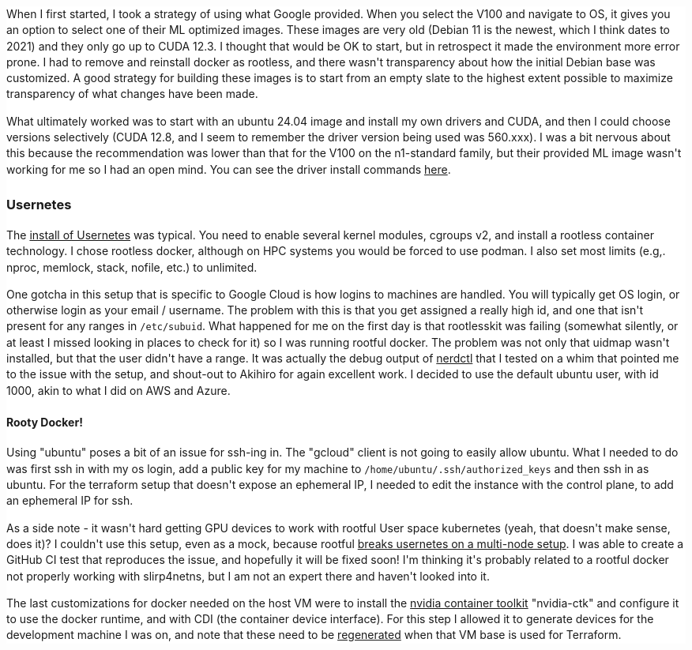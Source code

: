 When I first started, I took a strategy of using what Google provided. When you select the V100 and navigate to OS, it gives you an option to select one of their ML optimized images. These images are very old (Debian 11 is the newest, which I think dates to 2021) and they only go up to CUDA 12.3. I thought that would be OK to start, but in retrospect it made the environment more error prone. I had to remove and reinstall docker as rootless, and there wasn't transparency about how the initial Debian base was customized. A good strategy for building these images is to start from an empty slate to the highest extent possible to maximize transparency of what changes have been made.

What ultimately worked was to start with an ubuntu 24.04 image and install my own drivers and CUDA, and then I could choose versions selectively (CUDA 12.8, and I seem to remember the driver version being used was 560.xxx). I was a bit nervous about this because the recommendation was lower than that for the V100 on the n1-standard family, but their provided ML image wasn't working for me so I had an open mind. You can see the driver install commands [here](https://github.com/converged-computing/flux-usernetes/blob/b0eb6a3e611bb2e3cf63af18682a169335fe1083/google/gpu/build.sh#L23-L34). 


### Usernetes

The [install of Usernetes](https://github.com/converged-computing/flux-usernetes/blob/b0eb6a3e611bb2e3cf63af18682a169335fe1083/google/gpu/build.sh#L47-L93) was typical. You need to enable several kernel modules, cgroups v2, and install a rootless container technology. I chose rootless docker, although on HPC systems you would be forced to use podman. I also set most limits (e.g,. nproc, memlock, stack, nofile, etc.) to unlimited. 

One gotcha in this setup that is specific to Google Cloud is how logins to machines are handled. You will typically get OS login, or otherwise login as your email / username. The problem with this is that you get assigned a really high id, and one that isn't present for any ranges in `/etc/subuid`. What happened for me on the first day is that rootlesskit was failing (somewhat silently, or at least I missed looking in places to check for it) so I was running rootful docker. The problem was not only that uidmap wasn't installed, but that the user didn't have a range. It was actually the debug output of [nerdctl](https://github.com/containerd/nerdctl) that I tested on a whim that pointed me to the issue with the setup, and shout-out to Akihiro for again excellent work. I decided to use the default ubuntu user, with id 1000, akin to what I did on AWS and Azure.

#### Rooty Docker!

Using "ubuntu" poses a bit of an issue for ssh-ing in. The "gcloud" client is not going to easily allow ubuntu. What I needed to do was first ssh in with my os login, add a public key for my machine to `/home/ubuntu/.ssh/authorized_keys` and then ssh in as ubuntu. For the terraform setup that doesn't expose an ephemeral IP, I needed to edit the instance with the control plane, to add an ephemeral IP for ssh.

As a side note - it wasn't hard getting GPU devices to work with rootful User space kubernetes (yeah, that doesn't make sense, does it)? I couldn't use this setup, even as a mock, because rootful [breaks usernetes on a multi-node setup](https://github.com/rootless-containers/usernetes/pull/366). I was able to create a GitHub CI test that reproduces the issue, and hopefully it will be fixed soon! I'm thinking it's probably related to a rootful docker not properly working with slirp4netns, but I am not an expert there and haven't looked into it.

The last customizations for docker needed on the host VM were to install the [nvidia container toolkit](https://github.com/converged-computing/flux-usernetes/blob/b0eb6a3e611bb2e3cf63af18682a169335fe1083/google/gpu/build.sh#L184-L201) "nvidia-ctk" and configure it to use the docker runtime, and with CDI (the container device interface). For this step I allowed it to generate devices for the development machine I was on, and note that these need to be [regenerated](https://github.com/converged-computing/flux-usernetes/blob/b0eb6a3e611bb2e3cf63af18682a169335fe1083/google/gpu/tf/basic.tfvars#L19-L21) when that VM base is used for Terraform.
